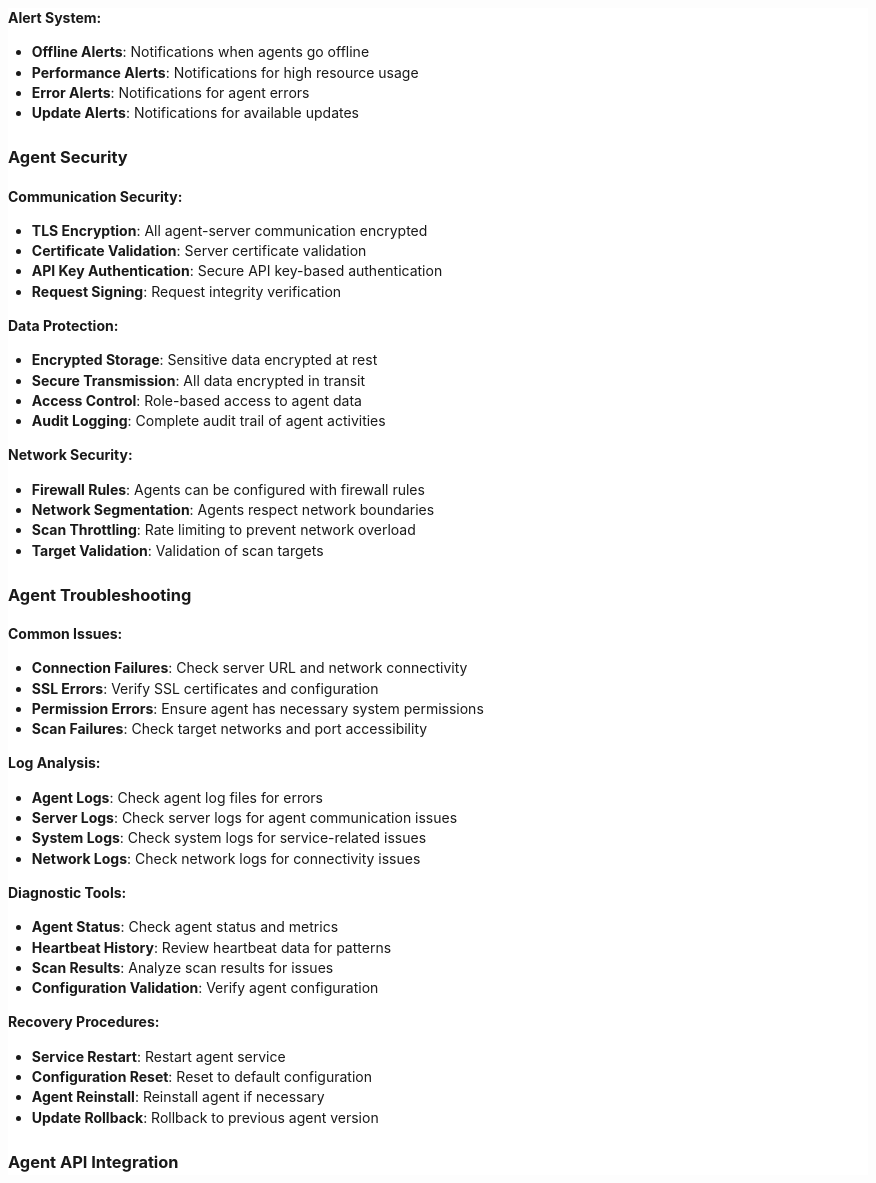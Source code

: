**Alert System:**
- **Offline Alerts**: Notifications when agents go offline
- **Performance Alerts**: Notifications for high resource usage
- **Error Alerts**: Notifications for agent errors
- **Update Alerts**: Notifications for available updates

### Agent Security

**Communication Security:**
- **TLS Encryption**: All agent-server communication encrypted
- **Certificate Validation**: Server certificate validation
- **API Key Authentication**: Secure API key-based authentication
- **Request Signing**: Request integrity verification

**Data Protection:**
- **Encrypted Storage**: Sensitive data encrypted at rest
- **Secure Transmission**: All data encrypted in transit
- **Access Control**: Role-based access to agent data
- **Audit Logging**: Complete audit trail of agent activities

**Network Security:**
- **Firewall Rules**: Agents can be configured with firewall rules
- **Network Segmentation**: Agents respect network boundaries
- **Scan Throttling**: Rate limiting to prevent network overload
- **Target Validation**: Validation of scan targets

### Agent Troubleshooting

**Common Issues:**
- **Connection Failures**: Check server URL and network connectivity
- **SSL Errors**: Verify SSL certificates and configuration
- **Permission Errors**: Ensure agent has necessary system permissions
- **Scan Failures**: Check target networks and port accessibility

**Log Analysis:**
- **Agent Logs**: Check agent log files for errors
- **Server Logs**: Check server logs for agent communication issues
- **System Logs**: Check system logs for service-related issues
- **Network Logs**: Check network logs for connectivity issues

**Diagnostic Tools:**
- **Agent Status**: Check agent status and metrics
- **Heartbeat History**: Review heartbeat data for patterns
- **Scan Results**: Analyze scan results for issues
- **Configuration Validation**: Verify agent configuration

**Recovery Procedures:**
- **Service Restart**: Restart agent service
- **Configuration Reset**: Reset to default configuration
- **Agent Reinstall**: Reinstall agent if necessary
- **Update Rollback**: Rollback to previous agent version

### Agent API Integration

